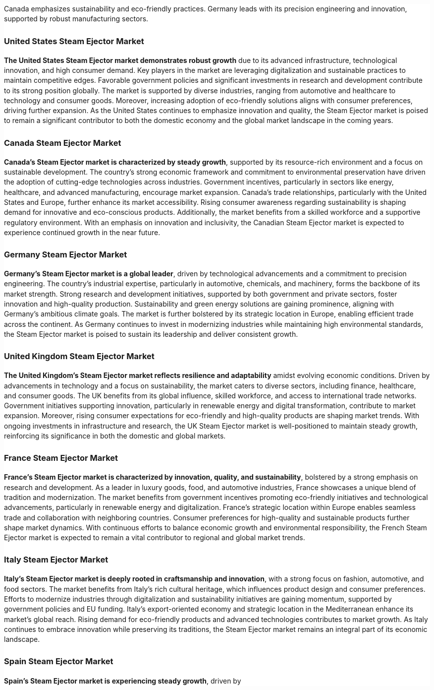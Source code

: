 Canada emphasizes sustainability and eco-friendly practices. Germany leads with its precision engineering and innovation, supported by robust manufacturing sectors.</span></em></p></blockquote><h3><strong>United States Steam Ejector Market</strong></h3><p><strong>The United States Steam Ejector market demonstrates robust growth</strong> due to its advanced infrastructure, technological innovation, and high consumer demand. Key players in the market are leveraging digitalization and sustainable practices to maintain competitive edges. Favorable government policies and significant investments in research and development contribute to its strong position globally. The market is supported by diverse industries, ranging from automotive and healthcare to technology and consumer goods. Moreover, increasing adoption of eco-friendly solutions aligns with consumer preferences, driving further expansion. As the United States continues to emphasize innovation and quality, the Steam Ejector market is poised to remain a significant contributor to both the domestic economy and the global market landscape in the coming years.</p><h3><strong>Canada Steam Ejector Market</strong></h3><p><strong>Canada&rsquo;s Steam Ejector market is characterized by steady growth</strong>, supported by its resource-rich environment and a focus on sustainable development. The country&rsquo;s strong economic framework and commitment to environmental preservation have driven the adoption of cutting-edge technologies across industries. Government incentives, particularly in sectors like energy, healthcare, and advanced manufacturing, encourage market expansion. Canada&rsquo;s trade relationships, particularly with the United States and Europe, further enhance its market accessibility. Rising consumer awareness regarding sustainability is shaping demand for innovative and eco-conscious products. Additionally, the market benefits from a skilled workforce and a supportive regulatory environment. With an emphasis on innovation and inclusivity, the Canadian Steam Ejector market is expected to experience continued growth in the near future.</p><h3><strong>Germany Steam Ejector Market</strong></h3><p><strong>Germany&rsquo;s Steam Ejector market is a global leader</strong>, driven by technological advancements and a commitment to precision engineering. The country&rsquo;s industrial expertise, particularly in automotive, chemicals, and machinery, forms the backbone of its market strength. Strong research and development initiatives, supported by both government and private sectors, foster innovation and high-quality production. Sustainability and green energy solutions are gaining prominence, aligning with Germany&rsquo;s ambitious climate goals. The market is further bolstered by its strategic location in Europe, enabling efficient trade across the continent. As Germany continues to invest in modernizing industries while maintaining high environmental standards, the Steam Ejector market is poised to sustain its leadership and deliver consistent growth.</p><h3><strong>United Kingdom Steam Ejector Market</strong></h3><p><strong>The United Kingdom&rsquo;s Steam Ejector market reflects resilience and adaptability</strong> amidst evolving economic conditions. Driven by advancements in technology and a focus on sustainability, the market caters to diverse sectors, including finance, healthcare, and consumer goods. The UK benefits from its global influence, skilled workforce, and access to international trade networks. Government initiatives supporting innovation, particularly in renewable energy and digital transformation, contribute to market expansion. Moreover, rising consumer expectations for eco-friendly and high-quality products are shaping market trends. With ongoing investments in infrastructure and research, the UK Steam Ejector market is well-positioned to maintain steady growth, reinforcing its significance in both the domestic and global markets.</p><h3><strong>France Steam Ejector Market</strong></h3><p><strong>France&rsquo;s Steam Ejector market is characterized by innovation, quality, and sustainability</strong>, bolstered by a strong emphasis on research and development. As a leader in luxury goods, food, and automotive industries, France showcases a unique blend of tradition and modernization. The market benefits from government incentives promoting eco-friendly initiatives and technological advancements, particularly in renewable energy and digitalization. France&rsquo;s strategic location within Europe enables seamless trade and collaboration with neighboring countries. Consumer preferences for high-quality and sustainable products further shape market dynamics. With continuous efforts to balance economic growth and environmental responsibility, the French Steam Ejector market is expected to remain a vital contributor to regional and global market trends.</p><h3><strong>Italy Steam Ejector Market</strong></h3><p><strong>Italy&rsquo;s Steam Ejector market is deeply rooted in craftsmanship and innovation</strong>, with a strong focus on fashion, automotive, and food sectors. The market benefits from Italy&rsquo;s rich cultural heritage, which influences product design and consumer preferences. Efforts to modernize industries through digitalization and sustainability initiatives are gaining momentum, supported by government policies and EU funding. Italy&rsquo;s export-oriented economy and strategic location in the Mediterranean enhance its market&rsquo;s global reach. Rising demand for eco-friendly products and advanced technologies contributes to market growth. As Italy continues to embrace innovation while preserving its traditions, the Steam Ejector market remains an integral part of its economic landscape.</p><h3><strong>Spain Steam Ejector Market</strong></h3><p><strong>Spain&rsquo;s Steam Ejector market is experiencing steady growth</strong>, driven by